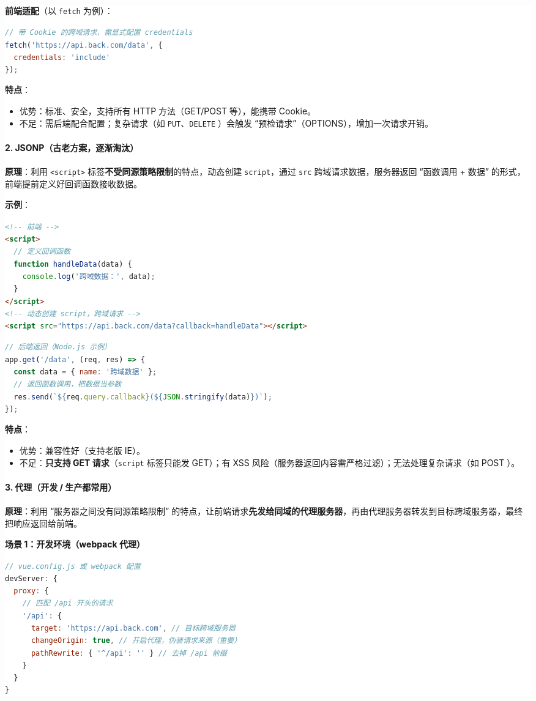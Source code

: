 **前端适配**（以 `fetch` 为例）：

```javascript
// 带 Cookie 的跨域请求，需显式配置 credentials
fetch('https://api.back.com/data', { 
  credentials: 'include' 
});
```

**特点**：

- 优势：标准、安全，支持所有 HTTP 方法（GET/POST 等），能携带 Cookie。
- 不足：需后端配合配置；复杂请求（如 `PUT`、`DELETE` ）会触发 “预检请求”（OPTIONS），增加一次请求开销。

#### 2. JSONP（古老方案，逐渐淘汰）

**原理**：利用 `<script>` 标签**不受同源策略限制**的特点，动态创建 `script`，通过 `src` 跨域请求数据，服务器返回 “函数调用 + 数据” 的形式，前端提前定义好回调函数接收数据。

**示例**：

```html
<!-- 前端 -->
<script>
  // 定义回调函数
  function handleData(data) { 
    console.log('跨域数据：', data); 
  }
</script>
<!-- 动态创建 script，跨域请求 -->
<script src="https://api.back.com/data?callback=handleData"></script>
```

```javascript
// 后端返回（Node.js 示例）
app.get('/data', (req, res) => {
  const data = { name: '跨域数据' };
  // 返回函数调用，把数据当参数
  res.send(`${req.query.callback}(${JSON.stringify(data)})`); 
});
```

**特点**：

- 优势：兼容性好（支持老版 IE）。
- 不足：**只支持 GET 请求**（`script` 标签只能发 GET）；有 XSS 风险（服务器返回内容需严格过滤）；无法处理复杂请求（如 POST ）。

#### 3. 代理（开发 / 生产都常用）

**原理**：利用 “服务器之间没有同源策略限制” 的特点，让前端请求**先发给同域的代理服务器**，再由代理服务器转发到目标跨域服务器，最终把响应返回给前端。

**场景 1：开发环境（webpack 代理）**

```javascript
// vue.config.js 或 webpack 配置
devServer: {
  proxy: {
    // 匹配 /api 开头的请求
    '/api': { 
      target: 'https://api.back.com', // 目标跨域服务器
      changeOrigin: true, // 开启代理，伪装请求来源（重要）
      pathRewrite: { '^/api': '' } // 去掉 /api 前缀
    }
  }
}
```
